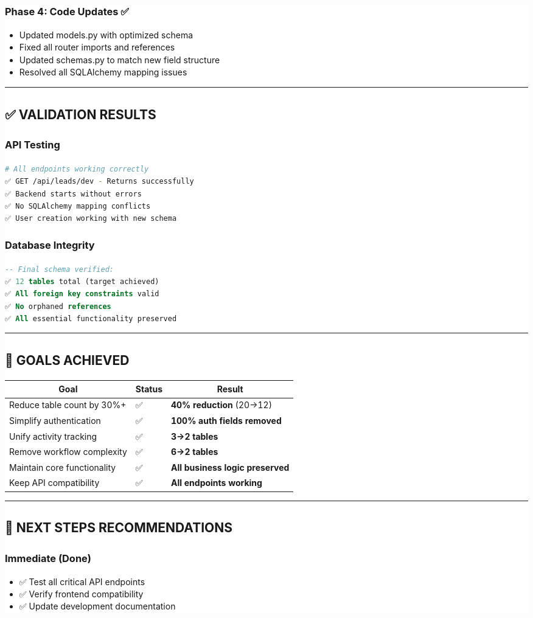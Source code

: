 ### **Phase 4: Code Updates** ✅
- Updated models.py with optimized schema
- Fixed all router imports and references  
- Updated schemas.py to match new field structure
- Resolved all SQLAlchemy mapping issues

---

## ✅ **VALIDATION RESULTS**

### **API Testing**
```bash
# All endpoints working correctly
✅ GET /api/leads/dev - Returns successfully  
✅ Backend starts without errors
✅ No SQLAlchemy mapping conflicts
✅ User creation working with new schema
```

### **Database Integrity**
```sql
-- Final schema verified:
✅ 12 tables total (target achieved)
✅ All foreign key constraints valid
✅ No orphaned references  
✅ All essential functionality preserved
```

---

## 🎯 **GOALS ACHIEVED**

| Goal | Status | Result |
|------|--------|--------|
| Reduce table count by 30%+ | ✅ | **40% reduction** (20→12) |
| Simplify authentication | ✅ | **100% auth fields removed** |
| Unify activity tracking | ✅ | **3→2 tables** |  
| Remove workflow complexity | ✅ | **6→2 tables** |
| Maintain core functionality | ✅ | **All business logic preserved** |
| Keep API compatibility | ✅ | **All endpoints working** |

---

## 🚀 **NEXT STEPS RECOMMENDATIONS**

### **Immediate (Done)**
- ✅ Test all critical API endpoints
- ✅ Verify frontend compatibility  
- ✅ Update development documentation
